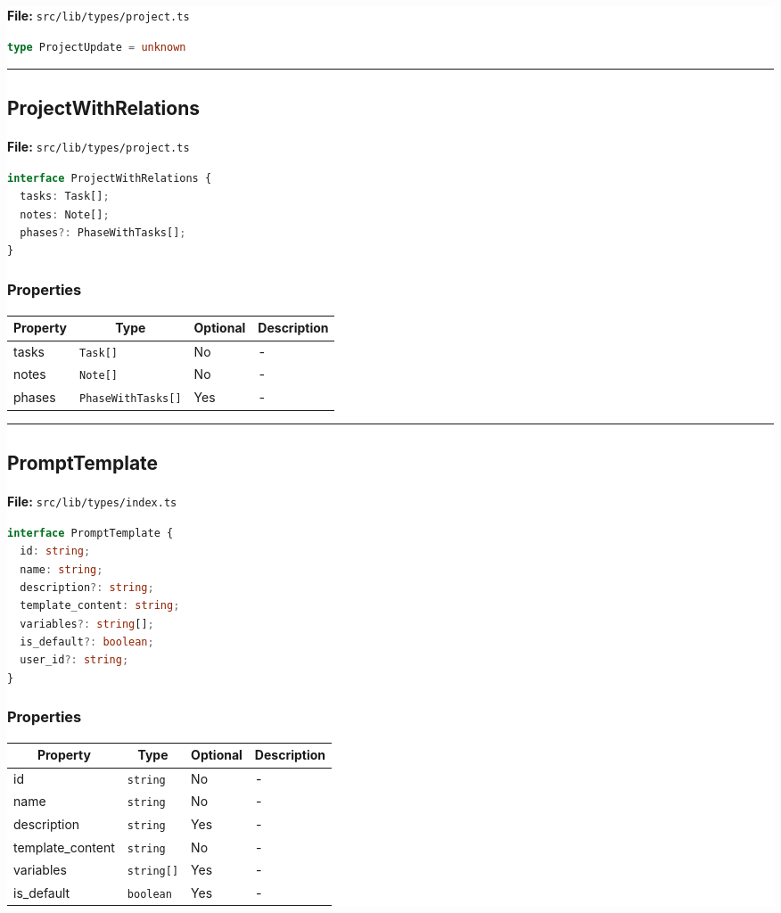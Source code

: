 **File:** `src/lib/types/project.ts`



```typescript
type ProjectUpdate = unknown
```

---

## ProjectWithRelations

**File:** `src/lib/types/project.ts`



```typescript
interface ProjectWithRelations {
  tasks: Task[];
  notes: Note[];
  phases?: PhaseWithTasks[];
}
```

### Properties

| Property | Type | Optional | Description |
|----------|------|----------|-------------|
| tasks | `Task[]` | No | - |
| notes | `Note[]` | No | - |
| phases | `PhaseWithTasks[]` | Yes | - |

---

## PromptTemplate

**File:** `src/lib/types/index.ts`



```typescript
interface PromptTemplate {
  id: string;
  name: string;
  description?: string;
  template_content: string;
  variables?: string[];
  is_default?: boolean;
  user_id?: string;
}
```

### Properties

| Property | Type | Optional | Description |
|----------|------|----------|-------------|
| id | `string` | No | - |
| name | `string` | No | - |
| description | `string` | Yes | - |
| template_content | `string` | No | - |
| variables | `string[]` | Yes | - |
| is_default | `boolean` | Yes | - |